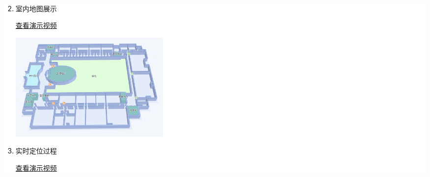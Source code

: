 2. 室内地图展示
   
   [查看演示视频](./Application/docs/video/室内地图Demo.mp4)

   <img src="https://raw.githubusercontent.com/XiangyuTang/WifiRttScanT/master/Application/docs/image/%E5%AE%A4%E5%86%85%E5%9C%B0%E5%9B%BEsnapshot.png" width="300px" />

3. 实时定位过程

   [查看演示视频](./Application/docs/video/定位效果演示.mp4)
   